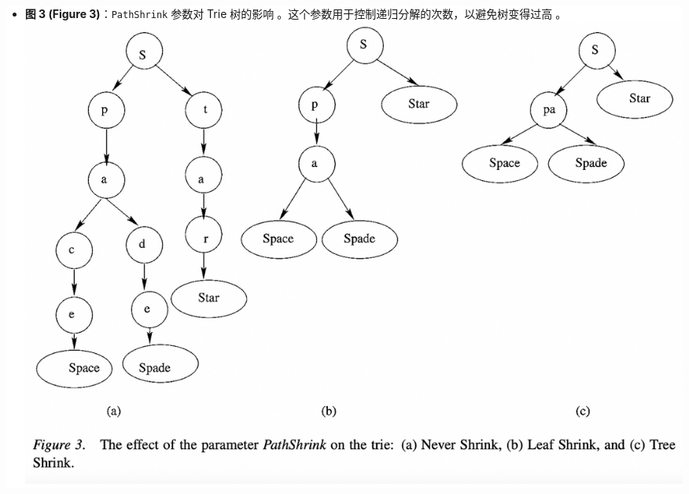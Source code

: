 * **图 3 (Figure 3)**：`PathShrink` 参数对 Trie 树的影响 。这个参数用于控制递归分解的次数，以避免树变得过高 。 ![pic](20250905_04_pic_003.jpg)  